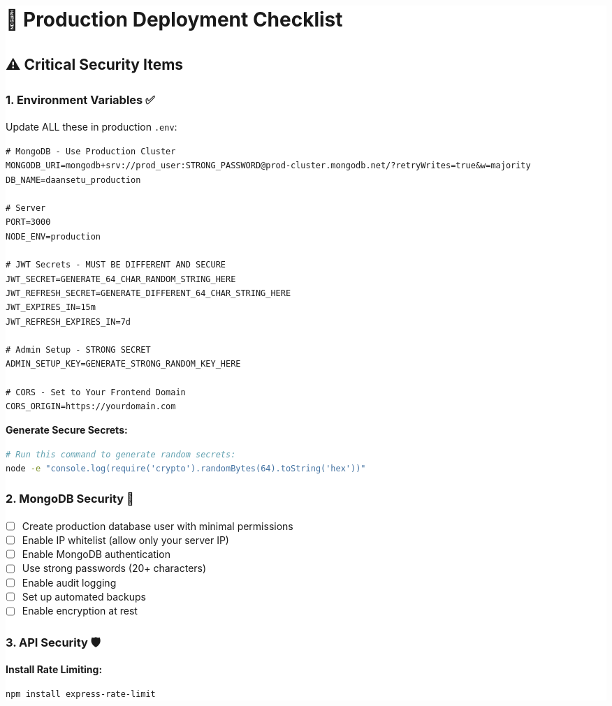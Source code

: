 # 🚀 Production Deployment Checklist

## ⚠️ Critical Security Items

### 1. Environment Variables ✅

Update ALL these in production `.env`:

```env
# MongoDB - Use Production Cluster
MONGODB_URI=mongodb+srv://prod_user:STRONG_PASSWORD@prod-cluster.mongodb.net/?retryWrites=true&w=majority
DB_NAME=daansetu_production

# Server
PORT=3000
NODE_ENV=production

# JWT Secrets - MUST BE DIFFERENT AND SECURE
JWT_SECRET=GENERATE_64_CHAR_RANDOM_STRING_HERE
JWT_REFRESH_SECRET=GENERATE_DIFFERENT_64_CHAR_STRING_HERE
JWT_EXPIRES_IN=15m
JWT_REFRESH_EXPIRES_IN=7d

# Admin Setup - STRONG SECRET
ADMIN_SETUP_KEY=GENERATE_STRONG_RANDOM_KEY_HERE

# CORS - Set to Your Frontend Domain
CORS_ORIGIN=https://yourdomain.com
```

**Generate Secure Secrets:**
```bash
# Run this command to generate random secrets:
node -e "console.log(require('crypto').randomBytes(64).toString('hex'))"
```

### 2. MongoDB Security 🔐

- [ ] Create production database user with minimal permissions
- [ ] Enable IP whitelist (allow only your server IP)
- [ ] Enable MongoDB authentication
- [ ] Use strong passwords (20+ characters)
- [ ] Enable audit logging
- [ ] Set up automated backups
- [ ] Enable encryption at rest

### 3. API Security 🛡️

**Install Rate Limiting:**
```bash
npm install express-rate-limit
```
